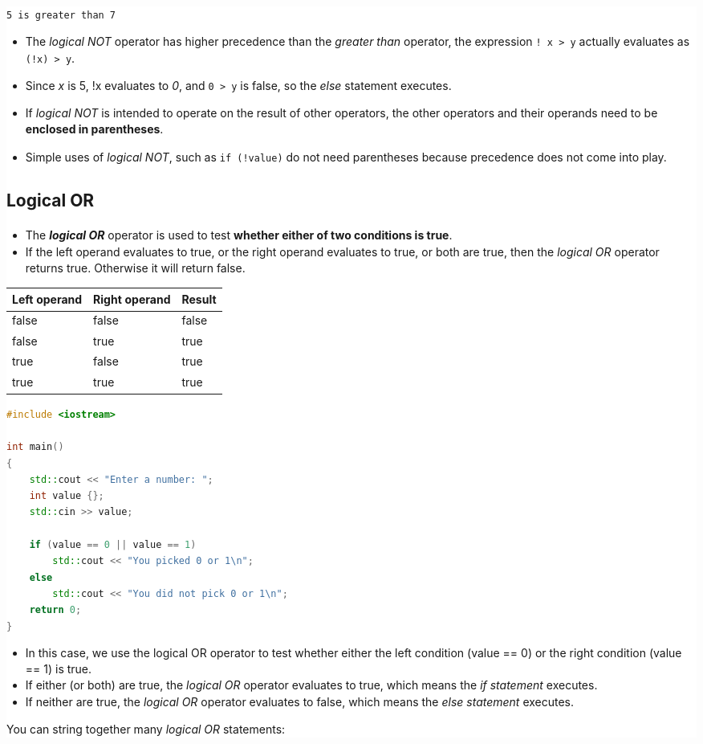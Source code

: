 ```
5 is greater than 7
```

- The *logical NOT* operator has higher precedence than the *greater than* operator, the expression `! x > y` actually evaluates as `(!x) > y`. 
- Since *x* is 5, !x evaluates to *0*, and `0 > y` is false, so the *else* statement executes.

- If *logical NOT* is intended to operate on the result of other operators, the other operators and their operands need to be **enclosed in parentheses**.

- Simple uses of *logical NOT*, such as `if (!value)` do not need parentheses because precedence does not come into play.

## Logical OR

- The ***logical OR*** operator is used to test **whether either of two conditions is true**. 
- If the left operand evaluates to true, or the right operand evaluates to true, or both are true, then the *logical OR* operator returns true. Otherwise it will return false.

| Left operand | Right operand | Result |
| :----------- | :------------ | :----- |
| false        | false         | false  |
| false        | true          | true   |
| true         | false         | true   |
| true         | true          | true   |

```cpp
#include <iostream>

int main()
{
    std::cout << "Enter a number: ";
    int value {};
    std::cin >> value;

    if (value == 0 || value == 1)
        std::cout << "You picked 0 or 1\n";
    else
        std::cout << "You did not pick 0 or 1\n";
    return 0;
}
```

- In this case, we use the logical OR operator to test whether either the left condition (value == 0) or the right condition (value == 1) is true. 
- If either (or both) are true, the *logical OR* operator evaluates to true, which means the *if statement* executes.
- If neither are true, the *logical OR* operator evaluates to false, which means the *else statement* executes.

You can string together many *logical OR* statements:
